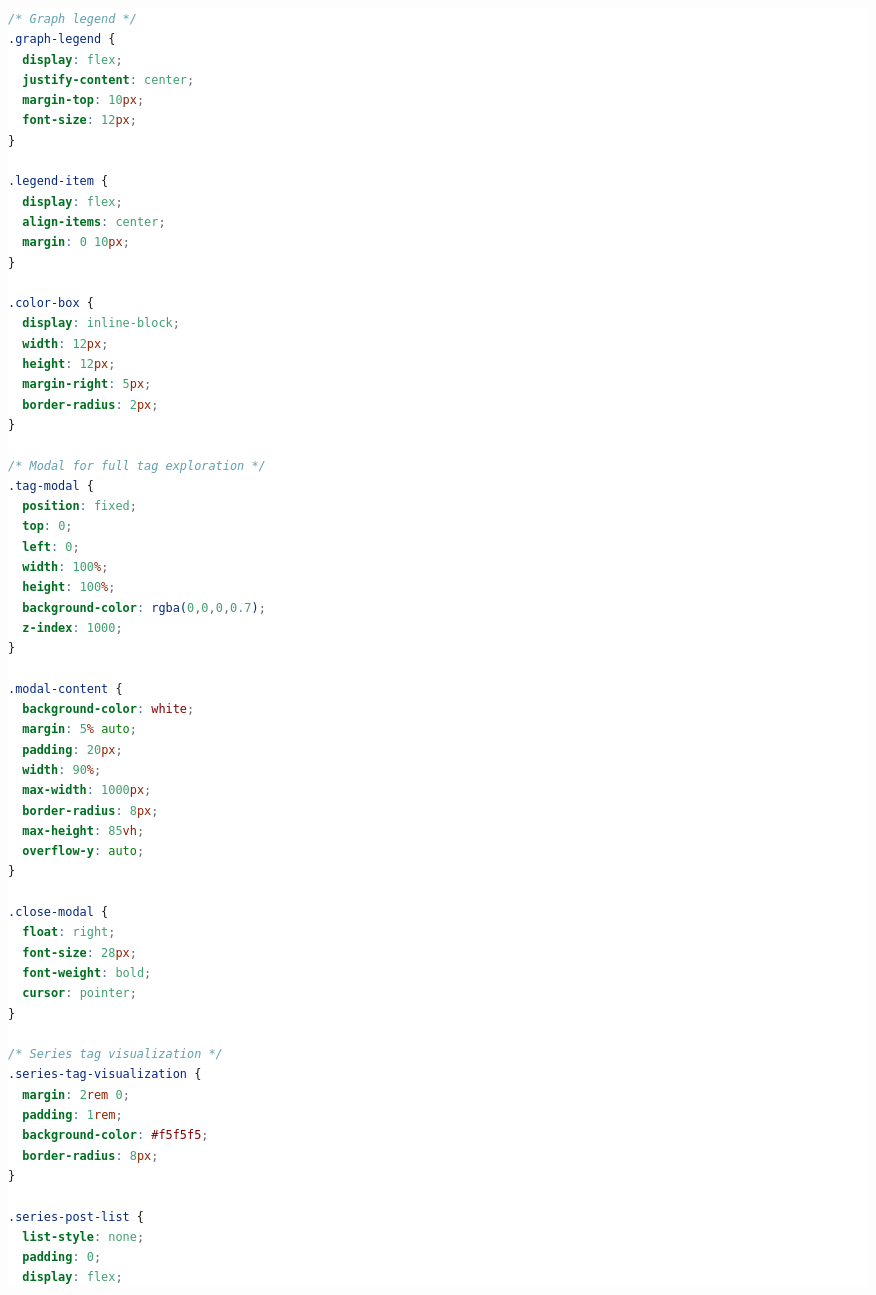 ```css
/* Graph legend */
.graph-legend {
  display: flex;
  justify-content: center;
  margin-top: 10px;
  font-size: 12px;
}

.legend-item {
  display: flex;
  align-items: center;
  margin: 0 10px;
}

.color-box {
  display: inline-block;
  width: 12px;
  height: 12px;
  margin-right: 5px;
  border-radius: 2px;
}

/* Modal for full tag exploration */
.tag-modal {
  position: fixed;
  top: 0;
  left: 0;
  width: 100%;
  height: 100%;
  background-color: rgba(0,0,0,0.7);
  z-index: 1000;
}

.modal-content {
  background-color: white;
  margin: 5% auto;
  padding: 20px;
  width: 90%;
  max-width: 1000px;
  border-radius: 8px;
  max-height: 85vh;
  overflow-y: auto;
}

.close-modal {
  float: right;
  font-size: 28px;
  font-weight: bold;
  cursor: pointer;
}

/* Series tag visualization */
.series-tag-visualization {
  margin: 2rem 0;
  padding: 1rem;
  background-color: #f5f5f5;
  border-radius: 8px;
}

.series-post-list {
  list-style: none;
  padding: 0;
  display: flex;
```